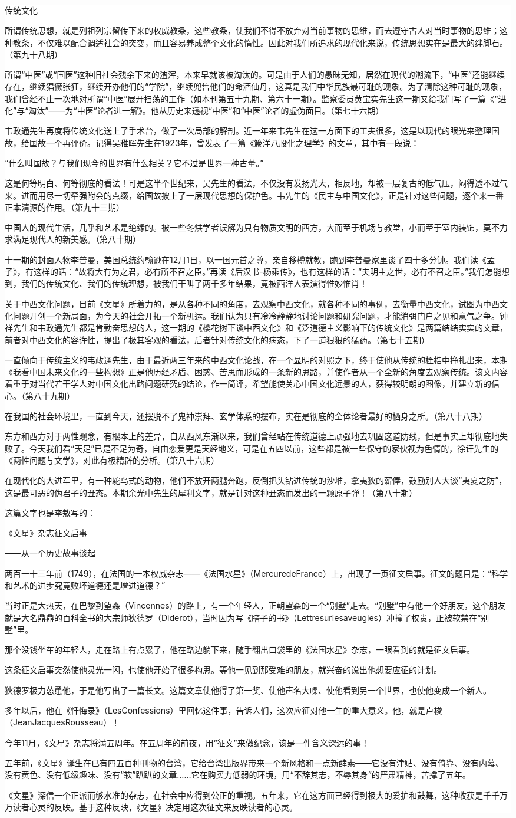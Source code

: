 传统文化

所谓传统思想，就是列祖列宗留传下来的权威教条，这些教条，使我们不得不放弃对当前事物的思维，而去遵守古人对当时事物的思维；这种教条，不仅难以配合调适社会的突变，而且容易养成整个文化的惰性。因此对我们所追求的现代化来说，传统思想实在是最大的绊脚石。（第九十八期）

所谓“中医”或“国医”这种旧社会残余下来的渣滓，本来早就该被淘汰的。可是由于人们的愚昧无知，居然在现代的潮流下，“中医”还能继续存在，继续猖獗张狂，继续开办他们的“学院”，继续兜售他们的命酒仙丹，这真是我们中华民族最可耻的现象。为了清除这种可耻的现象，我们曾经不止一次地对所谓“中医”展开扫荡的工作（如本刊第五十九期、第六十一期）。监察委员黄宝实先生这一期又给我们写了一篇《“进化”与“淘汰”——为“中医”论者进一解》。他从历史来透视“中医”和“中医”论者的虚伪面目。（第七十六期）

韦政通先生再度将传统文化送上了手术台，做了一次局部的解剖。近一年来韦先生在这一方面下的工夫很多，这是以现代的眼光来整理国故，给国故一个再评价。记得吴稚晖先生在1923年，曾发表了一篇《箴洋八股化之理学》的文章，其中有一段说：

“什么叫国故？与我们现今的世界有什么相关？它不过是世界一种古董。”

这是何等明白、何等彻底的看法！可是这半个世纪来，吴先生的看法，不仅没有发扬光大，相反地，却被一层复古的低气压，闷得透不过气来。进而用尽一切牵强附会的点缀，给国故披上了一层现代思想的保护色。韦先生的《民主与中国文化》，正是针对这些问题，逐个来一番正本清源的作用。（第九十三期）

中国人的现代生活，几乎和艺术是绝缘的。被一些冬烘学者误解为只有物质文明的西方，大而至于机场与教堂，小而至于室内装饰，莫不力求满足现代人的新美感。（第八十期）

十一期的封面人物李普曼，美国总统约翰逊在12月1日，以一国元首之尊，亲自移樽就教，跑到李普曼家里谈了四十多分钟。我们读《孟子》，有这样的话：“故将大有为之君，必有所不召之臣。”再读《后汉书-杨乘传》，也有这样的话：“夫明主之世，必有不召之臣。”我们怎能想到，我们的传统文化、我们的传统理想，被我们干叫了两千多年结果，竟被西洋人表演得惟妙惟肖！

关于中西文化问题，目前《文星》所着力的，是从各种不同的角度，去观察中西文化，就各种不同的事例，去衡量中西文化，试图为中西文化问题开创一个新局面，为今天的社会开拓一个新机运。我们认为只有冷冷静静地讨论问题和研究问题，才能消弭门户之见和意气之争。钟祥先生和韦政通先生都是肯勤奋思想的人，这一期的《樱花树下谈中西文化》和《泛道德主义影响下的传统文化》是两篇结结实实的文章，前者对中西文化的容许性，提出了极其客观的看法，后者针对传统文化的病态，下了一道狠狠的猛药。（第七十五期）

一直倾向于传统主义的韦政通先生，由于最近两三年来的中西文化论战，在一个显明的对照之下，终于使他从传统的桎梏中挣扎出来，本期《我看中国未来文化的一些构想》正是他历经矛盾、困惑、苦思而形成的一条新的思路，并使作者从一个全新的角度去观察传统。该文内容着重于对当代若干学人对中国文化出路问题研究的结论，作一简评，希望能使关心中国文化远景的人，获得较明朗的图像，并建立新的信心。（第八十九期）

在我国的社会环境里，一直到今天，还摆脱不了鬼神崇拜、玄学体系的摆布，实在是彻底的全体论者最好的栖身之所。（第八十八期）

东方和西方对于两性观念，有根本上的差异，自从西风东渐以来，我们曾经站在传统道德上顽强地去巩固这道防线，但是事实上却彻底地失败了。今天我们看“天足”已是不足为奇，自由恋爱更是天经地义，可是在五四以前，这些都是被一些保守的家伙视为色情的，徐讦先生的《两性问题与文学》，对此有极精辟的分析。（第八十六期）

在现代化的大进军里，有一种鸵鸟式的动物，他们不放开两腿奔跑，反倒把头钻进传统的沙堆，拿夷狄的薪俸，鼓励别人大谈“夷夏之防”，这是最可恶的伪君子的丑态。本期余光中先生的犀利文字，就是针对这种丑态而发出的一颗原子弹！（第八十期）

这篇文字也是李敖写的：

《文星》杂志征文启事

——从一个历史故事谈起

两百一十三年前（1749），在法国的一本权威杂志——《法国水星》（MercuredeFrance）上，出现了一页征文启事。征文的题目是：“科学和艺术的进步究竟败坏道德还是增进道德？”

当时正是大热天，在巴黎到望森（Vincennes）的路上，有一个年轻人，正朝望森的一个“别墅”走去。“别墅”中有他一个好朋友，这个朋友就是大名鼎鼎的百科全书的大宗师狄德罗（Diderot），当时因为写《瞎子的书》（Lettresurlesaveugles）冲撞了权贵，正被软禁在“别墅”里。

那个没钱坐车的年轻人，走在路上有点累了，他在路边躺下来，随手翻出口袋里的《法国水星》杂志，一眼看到的就是征文启事。

这条征文启事突然使他灵光一闪，也使他开始了很多构思。等他一见到那受难的朋友，就兴奋的说出他想要应征的计划。

狄德罗极力怂恿他，于是他写出了一篇长文。这篇文章使他得了第一奖、使他声名大噪、使他看到另一个世界，也使他变成一个新人。

多年以后，他在《忏悔录》（LesConfessions）里回忆这件事，告诉人们，这次应征对他一生的重大意义。他，就是卢梭（JeanJacquesRousseau）！

今年11月，《文星》杂志将满五周年。在五周年的前夜，用“征文”来做纪念，该是一件含义深远的事！

五年前，《文星》诞生在已有四五百种刊物的台湾，它给台湾出版界带来一个新风格和一点新酵素——它没有津贴、没有倚靠、没有内幕、没有黄色、没有低级趣味、没有“软”趴趴的文章……它在购买力低弱的环境，用“不辞其志，不辱其身”的严肃精神，苦撑了五年。

《文星》深信一个正派而够水准的杂志，在社会中应得到公正的重视。五年来，它在这方面已经得到极大的爱护和鼓舞，这种收获是千千万万读者心灵的反映。基于这种反映，《文星》决定用这次征文来反映读者的心灵。
